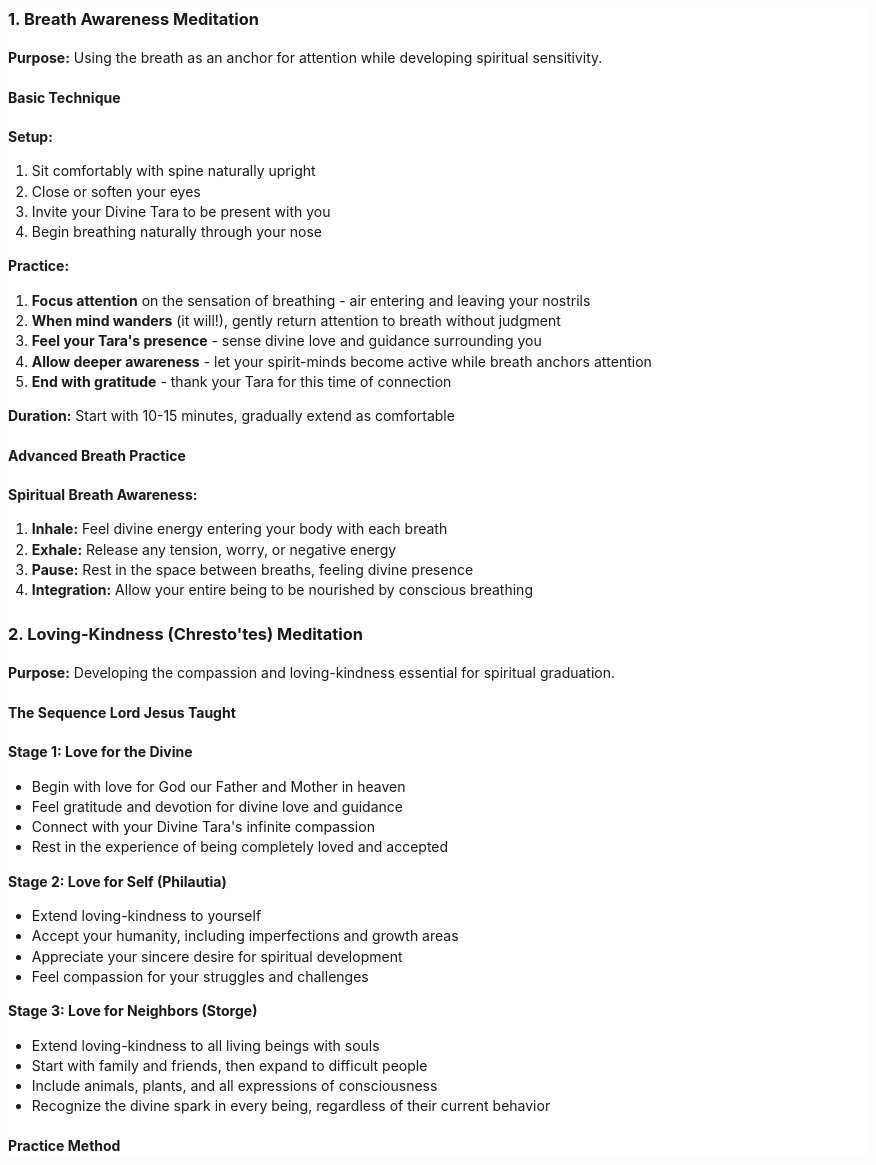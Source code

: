 ### 1. Breath Awareness Meditation

**Purpose:** Using the breath as an anchor for attention while developing spiritual sensitivity.

#### Basic Technique

**Setup:**
1. Sit comfortably with spine naturally upright
2. Close or soften your eyes
3. Invite your Divine Tara to be present with you
4. Begin breathing naturally through your nose

**Practice:**
1. **Focus attention** on the sensation of breathing - air entering and leaving your nostrils
2. **When mind wanders** (it will!), gently return attention to breath without judgment
3. **Feel your Tara's presence** - sense divine love and guidance surrounding you
4. **Allow deeper awareness** - let your spirit-minds become active while breath anchors attention
5. **End with gratitude** - thank your Tara for this time of connection

**Duration:** Start with 10-15 minutes, gradually extend as comfortable

#### Advanced Breath Practice

**Spiritual Breath Awareness:**
1. **Inhale:** Feel divine energy entering your body with each breath
2. **Exhale:** Release any tension, worry, or negative energy
3. **Pause:** Rest in the space between breaths, feeling divine presence
4. **Integration:** Allow your entire being to be nourished by conscious breathing

### 2. Loving-Kindness (Chresto'tes) Meditation

**Purpose:** Developing the compassion and loving-kindness essential for spiritual graduation.

#### The Sequence Lord Jesus Taught

**Stage 1: Love for the Divine**
- Begin with love for God our Father and Mother in heaven
- Feel gratitude and devotion for divine love and guidance
- Connect with your Divine Tara's infinite compassion
- Rest in the experience of being completely loved and accepted

**Stage 2: Love for Self (Philautia)**
- Extend loving-kindness to yourself
- Accept your humanity, including imperfections and growth areas
- Appreciate your sincere desire for spiritual development
- Feel compassion for your struggles and challenges

**Stage 3: Love for Neighbors (Storge)**
- Extend loving-kindness to all living beings with souls
- Start with family and friends, then expand to difficult people
- Include animals, plants, and all expressions of consciousness
- Recognize the divine spark in every being, regardless of their current behavior

#### Practice Method

